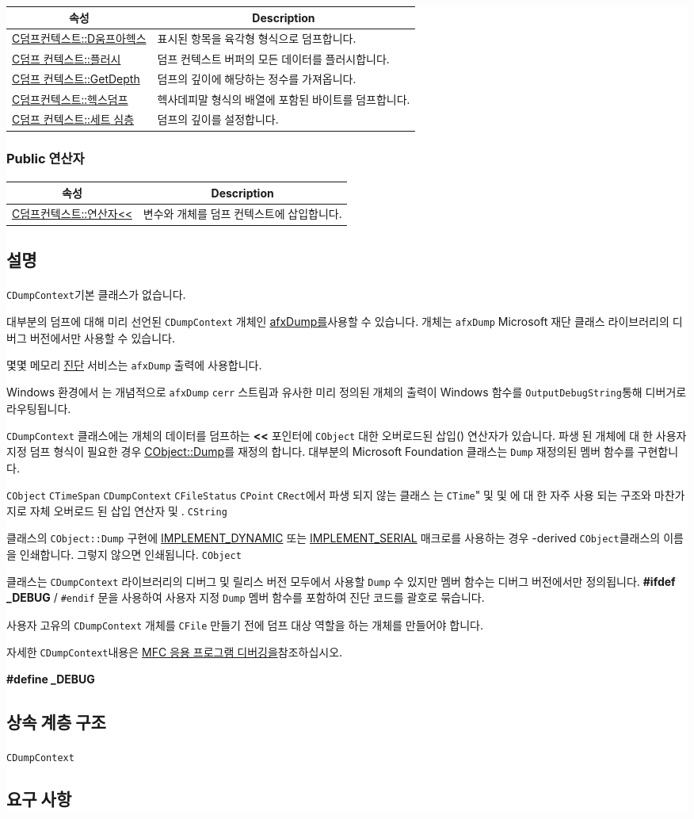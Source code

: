 |속성|Description|
|----------|-----------------|
|[C덤프컨텍스트::D움프아헥스](#dumpashex)|표시된 항목을 육각형 형식으로 덤프합니다.|
|[C덤프 컨텍스트::플러시](#flush)|덤프 컨텍스트 버퍼의 모든 데이터를 플러시합니다.|
|[C덤프 컨텍스트::GetDepth](#getdepth)|덤프의 깊이에 해당하는 정수를 가져옵니다.|
|[C덤프컨텍스트::헥스덤프](#hexdump)|헥사데피말 형식의 배열에 포함된 바이트를 덤프합니다.|
|[C덤프 컨텍스트::세트 심층](#setdepth)|덤프의 깊이를 설정합니다.|

### <a name="public-operators"></a>Public 연산자

|속성|Description|
|----------|-----------------|
|[C덤프컨텍스트::연산자&lt;&lt;](#operator_lt_lt)|변수와 개체를 덤프 컨텍스트에 삽입합니다.|

## <a name="remarks"></a>설명

`CDumpContext`기본 클래스가 없습니다.

대부분의 덤프에 대해 미리 선언된 `CDumpContext` 개체인 [afxDump를](diagnostic-services.md#afxdump)사용할 수 있습니다. 개체는 `afxDump` Microsoft 재단 클래스 라이브러리의 디버그 버전에서만 사용할 수 있습니다.

몇몇 메모리 [진단](../../mfc/reference/diagnostic-services.md) 서비스는 `afxDump` 출력에 사용합니다.

Windows 환경에서 는 개념적으로 `afxDump` `cerr` 스트림과 유사한 미리 정의된 개체의 출력이 Windows 함수를 `OutputDebugString`통해 디버거로 라우팅됩니다.

`CDumpContext` 클래스에는 개체의 데이터를 덤프하는 **<<** 포인터에 `CObject` 대한 오버로드된 삽입() 연산자가 있습니다. 파생 된 개체에 대 한 사용자 지정 덤프 형식이 필요한 경우 [CObject::Dump](../../mfc/reference/cobject-class.md#dump)를 재정의 합니다. 대부분의 Microsoft Foundation 클래스는 `Dump` 재정의된 멤버 함수를 구현합니다.

`CObject` `CTimeSpan` `CDumpContext` `CFileStatus` `CPoint` `CRect`에서 파생 되지 않는 클래스 는 `CTime`" 및 및 에 대 한 자주 사용 되는 구조와 마찬가지로 자체 오버로드 된 삽입 연산자 및 . `CString`

클래스의 `CObject::Dump` 구현에 [IMPLEMENT_DYNAMIC](../../mfc/reference/run-time-object-model-services.md#implement_dynamic) 또는 [IMPLEMENT_SERIAL](../../mfc/reference/run-time-object-model-services.md#implement_serial) 매크로를 사용하는 경우 -derived `CObject`클래스의 이름을 인쇄합니다. 그렇지 않으면 인쇄됩니다. `CObject`

클래스는 `CDumpContext` 라이브러리의 디버그 및 릴리스 버전 모두에서 사용할 `Dump` 수 있지만 멤버 함수는 디버그 버전에서만 정의됩니다. **#ifdef _DEBUG**  /  `#endif` 문을 사용하여 사용자 지정 `Dump` 멤버 함수를 포함하여 진단 코드를 괄호로 묶습니다.

사용자 고유의 `CDumpContext` 개체를 `CFile` 만들기 전에 덤프 대상 역할을 하는 개체를 만들어야 합니다.

자세한 `CDumpContext`내용은 [MFC 응용 프로그램 디버깅을](/visualstudio/debugger/mfc-debugging-techniques)참조하십시오.

**#define _DEBUG**

## <a name="inheritance-hierarchy"></a>상속 계층 구조

`CDumpContext`

## <a name="requirements"></a>요구 사항
